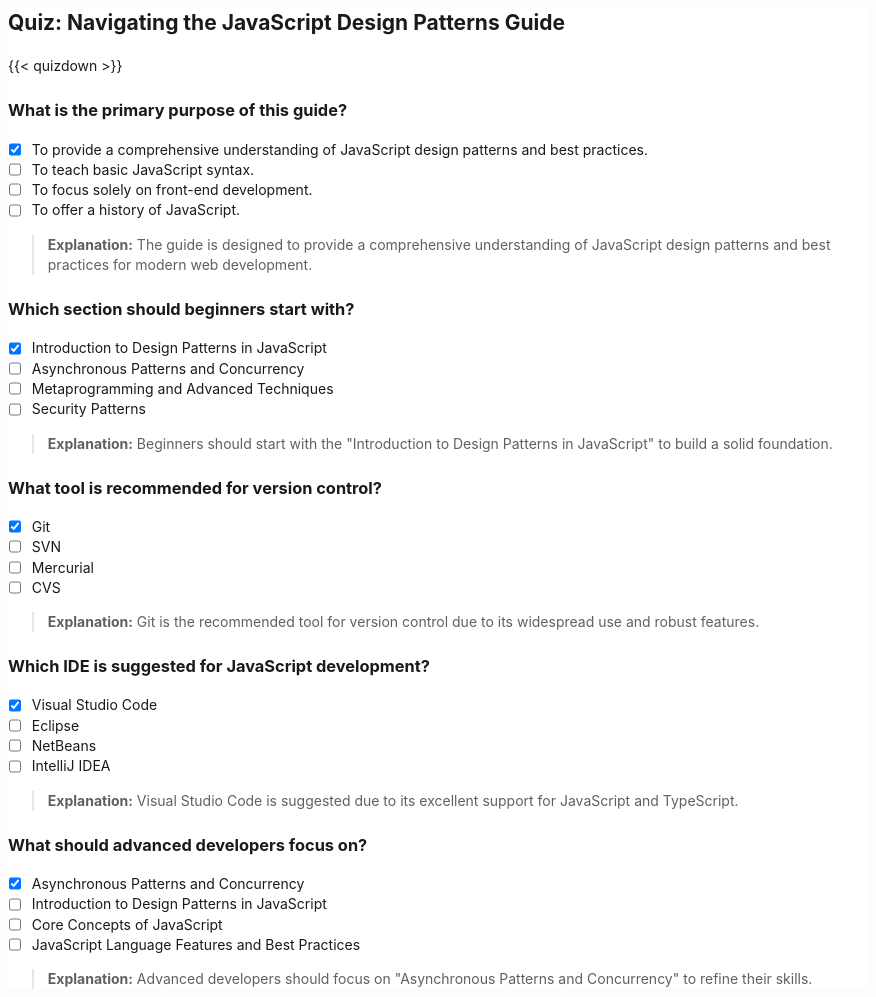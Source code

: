 ## Quiz: Navigating the JavaScript Design Patterns Guide

{{< quizdown >}}

### What is the primary purpose of this guide?

- [x] To provide a comprehensive understanding of JavaScript design patterns and best practices.
- [ ] To teach basic JavaScript syntax.
- [ ] To focus solely on front-end development.
- [ ] To offer a history of JavaScript.

> **Explanation:** The guide is designed to provide a comprehensive understanding of JavaScript design patterns and best practices for modern web development.

### Which section should beginners start with?

- [x] Introduction to Design Patterns in JavaScript
- [ ] Asynchronous Patterns and Concurrency
- [ ] Metaprogramming and Advanced Techniques
- [ ] Security Patterns

> **Explanation:** Beginners should start with the "Introduction to Design Patterns in JavaScript" to build a solid foundation.

### What tool is recommended for version control?

- [x] Git
- [ ] SVN
- [ ] Mercurial
- [ ] CVS

> **Explanation:** Git is the recommended tool for version control due to its widespread use and robust features.

### Which IDE is suggested for JavaScript development?

- [x] Visual Studio Code
- [ ] Eclipse
- [ ] NetBeans
- [ ] IntelliJ IDEA

> **Explanation:** Visual Studio Code is suggested due to its excellent support for JavaScript and TypeScript.

### What should advanced developers focus on?

- [x] Asynchronous Patterns and Concurrency
- [ ] Introduction to Design Patterns in JavaScript
- [ ] Core Concepts of JavaScript
- [ ] JavaScript Language Features and Best Practices

> **Explanation:** Advanced developers should focus on "Asynchronous Patterns and Concurrency" to refine their skills.
